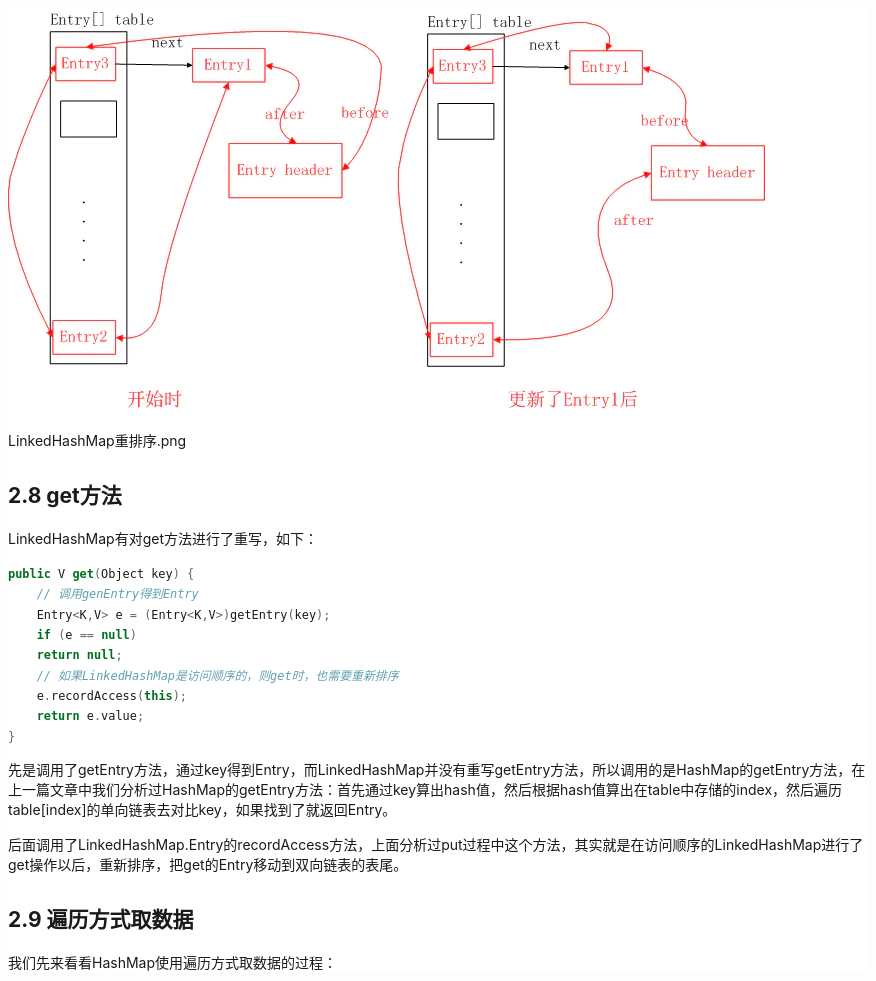 ![img](../../image/4843132-ba6fc470c045ffa3.png)

LinkedHashMap重排序.png

## 2.8 get方法

LinkedHashMap有对get方法进行了重写，如下：

```kotlin
public V get(Object key) {
    // 调用genEntry得到Entry
    Entry<K,V> e = (Entry<K,V>)getEntry(key);
    if (e == null)
    return null;
    // 如果LinkedHashMap是访问顺序的，则get时，也需要重新排序
    e.recordAccess(this);
    return e.value;
}
```

先是调用了getEntry方法，通过key得到Entry，而LinkedHashMap并没有重写getEntry方法，所以调用的是HashMap的getEntry方法，在上一篇文章中我们分析过HashMap的getEntry方法：首先通过key算出hash值，然后根据hash值算出在table中存储的index，然后遍历table[index]的单向链表去对比key，如果找到了就返回Entry。

后面调用了LinkedHashMap.Entry的recordAccess方法，上面分析过put过程中这个方法，其实就是在访问顺序的LinkedHashMap进行了get操作以后，重新排序，把get的Entry移动到双向链表的表尾。

## 2.9 遍历方式取数据

我们先来看看HashMap使用遍历方式取数据的过程：
